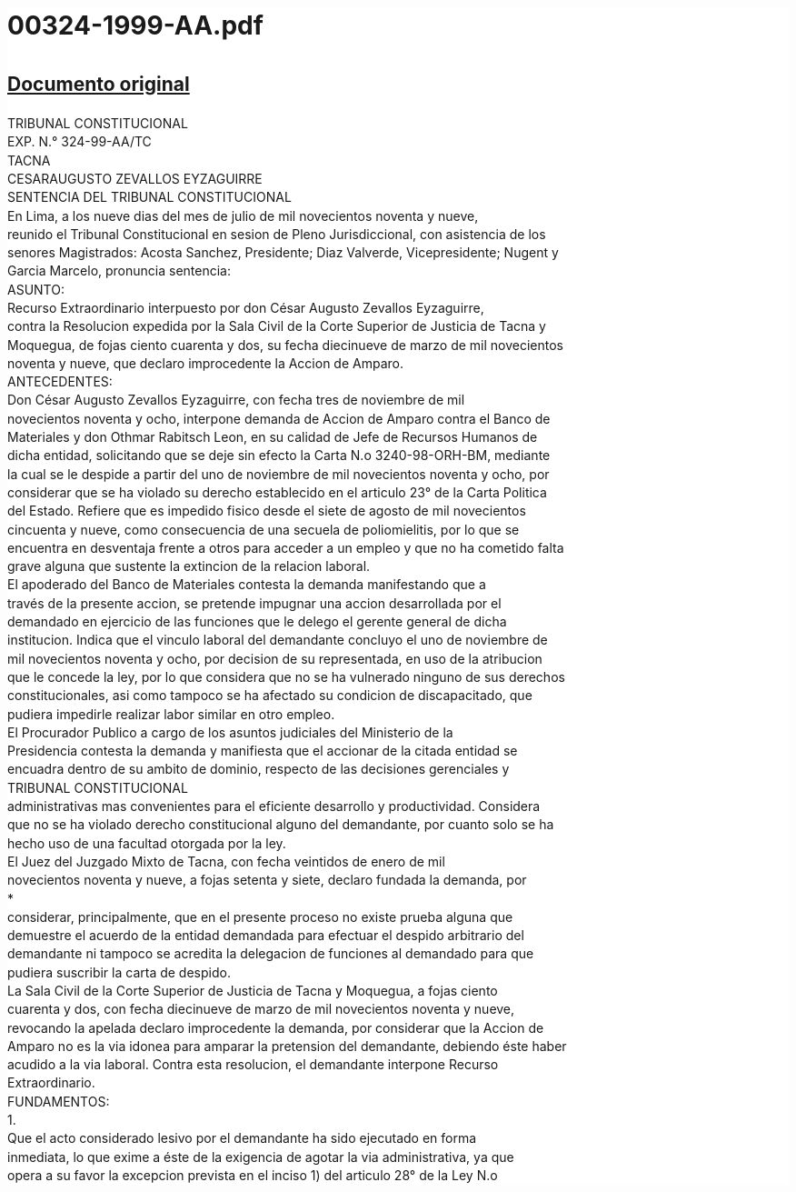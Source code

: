 
00324-1999-AA.pdf
=================
  
[Documento original](https://tc.gob.pe/jurisprudencia/1999/00324-1999-AA.pdf)  
---  
TRIBUNAL CONSTITUCIONAL  
EXP. N.° 324-99-AA/TC  
TACNA  
CESARAUGUSTO ZEVALLOS EYZAGUIRRE  
SENTENCIA DEL TRIBUNAL CONSTITUCIONAL  
En Lima, a los nueve dias del mes de julio de mil novecientos noventa y nueve,  
reunido el Tribunal Constitucional en sesion de Pleno Jurisdiccional, con asistencia de los  
senores Magistrados: Acosta Sanchez, Presidente; Diaz Valverde, Vicepresidente; Nugent y  
Garcia Marcelo, pronuncia sentencia:  
ASUNTO:  
Recurso Extraordinario interpuesto por don César Augusto Zevallos Eyzaguirre,  
contra la Resolucion expedida por la Sala Civil de la Corte Superior de Justicia de Tacna y  
Moquegua, de fojas ciento cuarenta y dos, su fecha diecinueve de marzo de mil novecientos  
noventa y nueve, que declaro improcedente la Accion de Amparo.  
ANTECEDENTES:  
Don César Augusto Zevallos Eyzaguirre, con fecha tres de noviembre de mil  
novecientos noventa y ocho, interpone demanda de Accion de Amparo contra el Banco de  
Materiales y don Othmar Rabitsch Leon, en su calidad de Jefe de Recursos Humanos de  
dicha entidad, solicitando que se deje sin efecto la Carta N.o 3240-98-ORH-BM, mediante  
la cual se le despide a partir del uno de noviembre de mil novecientos noventa y ocho, por  
considerar que se ha violado su derecho establecido en el articulo 23° de la Carta Politica  
del Estado. Refiere que es impedido fisico desde el siete de agosto de mil novecientos  
cincuenta y nueve, como consecuencia de una secuela de poliomielitis, por lo que se  
encuentra en desventaja frente a otros para acceder a un empleo y que no ha cometido falta  
grave alguna que sustente la extincion de la relacion laboral.  
El apoderado del Banco de Materiales contesta la demanda manifestando que a  
través de la presente accion, se pretende impugnar una accion desarrollada por el  
demandado en ejercicio de las funciones que le delego el gerente general de dicha  
institucion. Indica que el vinculo laboral del demandante concluyo el uno de noviembre de  
mil novecientos noventa y ocho, por decision de su representada, en uso de la atribucion  
que le concede la ley, por lo que considera que no se ha vulnerado ninguno de sus derechos  
constitucionales, asi como tampoco se ha afectado su condicion de discapacitado, que  
pudiera impedirle realizar labor similar en otro empleo.  
El Procurador Publico a cargo de los asuntos judiciales del Ministerio de la  
Presidencia contesta la demanda y manifiesta que el accionar de la citada entidad se  
encuadra dentro de su ambito de dominio, respecto de las decisiones gerenciales y  
TRIBUNAL CONSTITUCIONAL  
administrativas mas convenientes para el eficiente desarrollo y productividad. Considera  
que no se ha violado derecho constitucional alguno del demandante, por cuanto solo se ha  
hecho uso de una facultad otorgada por la ley.  
El Juez del Juzgado Mixto de Tacna, con fecha veintidos de enero de mil  
novecientos noventa y nueve, a fojas setenta y siete, declaro fundada la demanda, por  
*  
considerar, principalmente, que en el presente proceso no existe prueba alguna que  
demuestre el acuerdo de la entidad demandada para efectuar el despido arbitrario del  
demandante ni tampoco se acredita la delegacion de funciones al demandado para que  
pudiera suscribir la carta de despido.  
La Sala Civil de la Corte Superior de Justicia de Tacna y Moquegua, a fojas ciento  
cuarenta y dos, con fecha diecinueve de marzo de mil novecientos noventa y nueve,  
revocando la apelada declaro improcedente la demanda, por considerar que la Accion de  
Amparo no es la via idonea para amparar la pretension del demandante, debiendo éste haber  
acudido a la via laboral. Contra esta resolucion, el demandante interpone Recurso  
Extraordinario.  
FUNDAMENTOS:  
1.  
Que el acto considerado lesivo por el demandante ha sido ejecutado en forma  
inmediata, lo que exime a éste de la exigencia de agotar la via administrativa, ya que  
opera a su favor la excepcion prevista en el inciso 1) del articulo 28° de la Ley N.o  